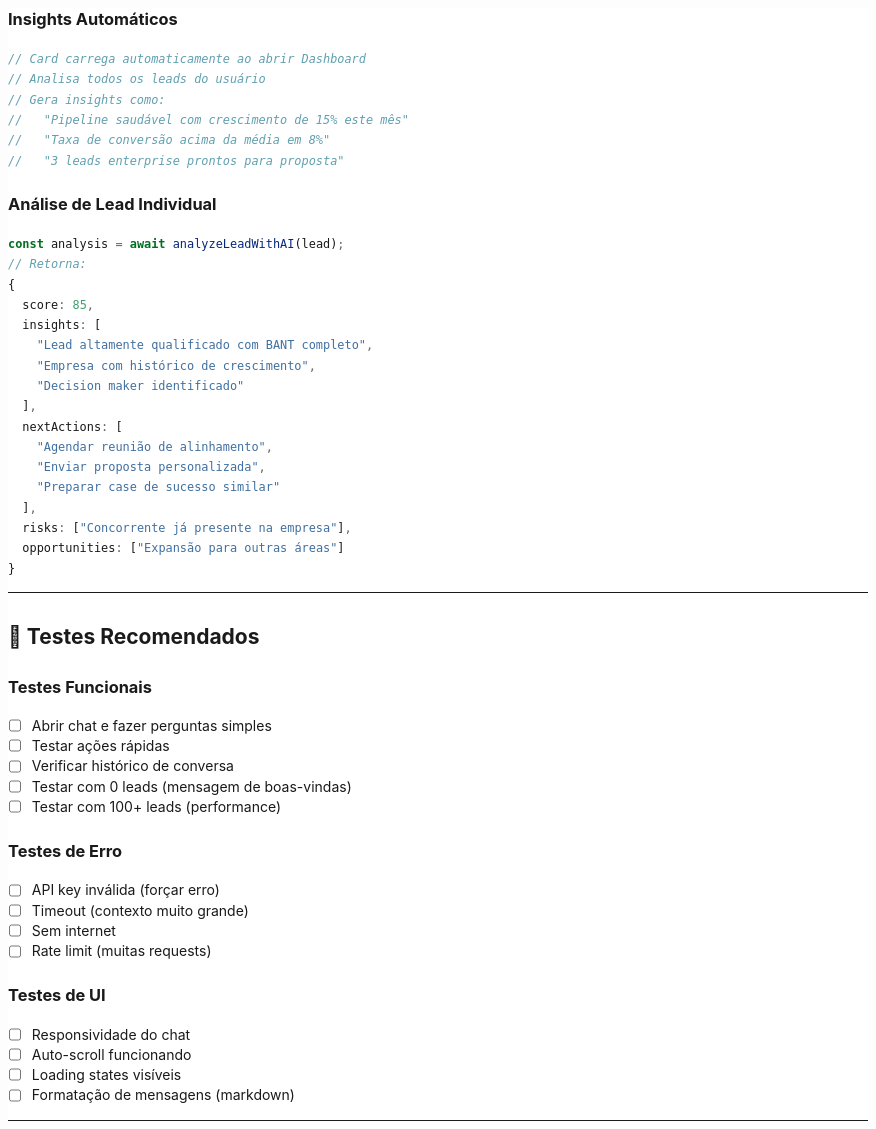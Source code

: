 ### Insights Automáticos
```typescript
// Card carrega automaticamente ao abrir Dashboard
// Analisa todos os leads do usuário
// Gera insights como:
//   "Pipeline saudável com crescimento de 15% este mês"
//   "Taxa de conversão acima da média em 8%"
//   "3 leads enterprise prontos para proposta"
```

### Análise de Lead Individual
```typescript
const analysis = await analyzeLeadWithAI(lead);
// Retorna:
{
  score: 85,
  insights: [
    "Lead altamente qualificado com BANT completo",
    "Empresa com histórico de crescimento",
    "Decision maker identificado"
  ],
  nextActions: [
    "Agendar reunião de alinhamento",
    "Enviar proposta personalizada",
    "Preparar case de sucesso similar"
  ],
  risks: ["Concorrente já presente na empresa"],
  opportunities: ["Expansão para outras áreas"]
}
```

---

## 🚀 Testes Recomendados

### Testes Funcionais
- [ ] Abrir chat e fazer perguntas simples
- [ ] Testar ações rápidas
- [ ] Verificar histórico de conversa
- [ ] Testar com 0 leads (mensagem de boas-vindas)
- [ ] Testar com 100+ leads (performance)

### Testes de Erro
- [ ] API key inválida (forçar erro)
- [ ] Timeout (contexto muito grande)
- [ ] Sem internet
- [ ] Rate limit (muitas requests)

### Testes de UI
- [ ] Responsividade do chat
- [ ] Auto-scroll funcionando
- [ ] Loading states visíveis
- [ ] Formatação de mensagens (markdown)

---